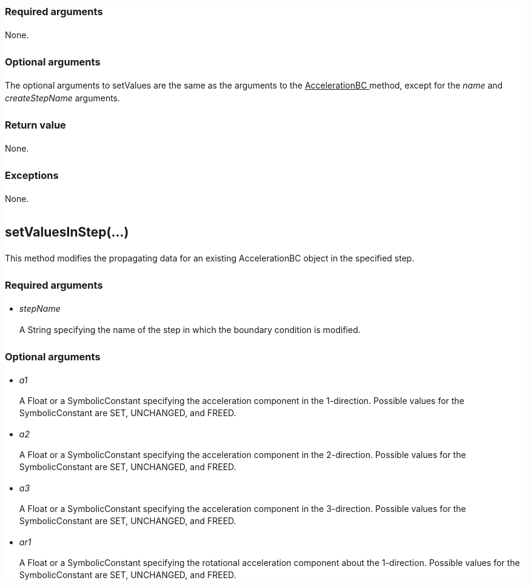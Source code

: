 

### Required arguments

None.

### Optional arguments

The optional arguments to setValues are the same as the arguments to the [AccelerationBC ](https://help.3ds.com/2022/english/DSSIMULIA_Established/SIMACAEKERRefMap/simaker-c-accelerationbcpyc.htm?ContextScope=all#simaker-accelerationbcaccelerationbcpyc)method, except for the *name* and *createStepName* arguments.

### Return value

None.

### Exceptions

None.



## setValuesInStep(...)



This method modifies the propagating data for an existing AccelerationBC object in the specified step.



### Required arguments

- *stepName*

  A String specifying the name of the step in which the boundary condition is modified.

### Optional arguments

- *a1*

  A Float or a SymbolicConstant specifying the acceleration component in the 1-direction. Possible values for the SymbolicConstant are SET, UNCHANGED, and FREED.

- *a2*

  A Float or a SymbolicConstant specifying the acceleration component in the 2-direction. Possible values for the SymbolicConstant are SET, UNCHANGED, and FREED.

- *a3*

  A Float or a SymbolicConstant specifying the acceleration component in the 3-direction. Possible values for the SymbolicConstant are SET, UNCHANGED, and FREED.

- *ar1*

  A Float or a SymbolicConstant specifying the rotational acceleration component about the 1-direction. Possible values for the SymbolicConstant are SET, UNCHANGED, and FREED.
